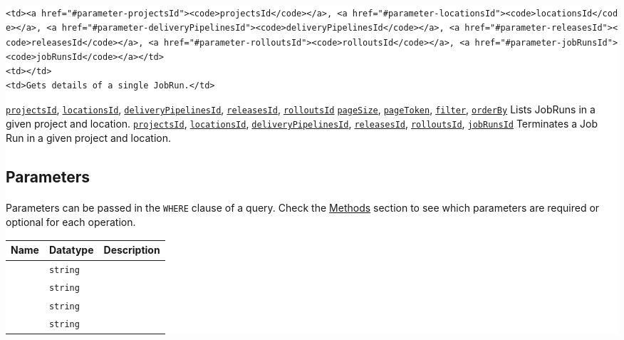     <td><a href="#parameter-projectsId"><code>projectsId</code></a>, <a href="#parameter-locationsId"><code>locationsId</code></a>, <a href="#parameter-deliveryPipelinesId"><code>deliveryPipelinesId</code></a>, <a href="#parameter-releasesId"><code>releasesId</code></a>, <a href="#parameter-rolloutsId"><code>rolloutsId</code></a>, <a href="#parameter-jobRunsId"><code>jobRunsId</code></a></td>
    <td></td>
    <td>Gets details of a single JobRun.</td>
</tr>
<tr>
    <td><a href="#list"><CopyableCode code="list" /></a></td>
    <td><CopyableCode code="select" /></td>
    <td><a href="#parameter-projectsId"><code>projectsId</code></a>, <a href="#parameter-locationsId"><code>locationsId</code></a>, <a href="#parameter-deliveryPipelinesId"><code>deliveryPipelinesId</code></a>, <a href="#parameter-releasesId"><code>releasesId</code></a>, <a href="#parameter-rolloutsId"><code>rolloutsId</code></a></td>
    <td><a href="#parameter-pageSize"><code>pageSize</code></a>, <a href="#parameter-pageToken"><code>pageToken</code></a>, <a href="#parameter-filter"><code>filter</code></a>, <a href="#parameter-orderBy"><code>orderBy</code></a></td>
    <td>Lists JobRuns in a given project and location.</td>
</tr>
<tr>
    <td><a href="#terminate"><CopyableCode code="terminate" /></a></td>
    <td><CopyableCode code="exec" /></td>
    <td><a href="#parameter-projectsId"><code>projectsId</code></a>, <a href="#parameter-locationsId"><code>locationsId</code></a>, <a href="#parameter-deliveryPipelinesId"><code>deliveryPipelinesId</code></a>, <a href="#parameter-releasesId"><code>releasesId</code></a>, <a href="#parameter-rolloutsId"><code>rolloutsId</code></a>, <a href="#parameter-jobRunsId"><code>jobRunsId</code></a></td>
    <td></td>
    <td>Terminates a Job Run in a given project and location.</td>
</tr>
</tbody>
</table>

## Parameters

Parameters can be passed in the `WHERE` clause of a query. Check the [Methods](#methods) section to see which parameters are required or optional for each operation.

<table>
<thead>
    <tr>
    <th>Name</th>
    <th>Datatype</th>
    <th>Description</th>
    </tr>
</thead>
<tbody>
<tr id="parameter-deliveryPipelinesId">
    <td><CopyableCode code="deliveryPipelinesId" /></td>
    <td><code>string</code></td>
    <td></td>
</tr>
<tr id="parameter-jobRunsId">
    <td><CopyableCode code="jobRunsId" /></td>
    <td><code>string</code></td>
    <td></td>
</tr>
<tr id="parameter-locationsId">
    <td><CopyableCode code="locationsId" /></td>
    <td><code>string</code></td>
    <td></td>
</tr>
<tr id="parameter-projectsId">
    <td><CopyableCode code="projectsId" /></td>
    <td><code>string</code></td>